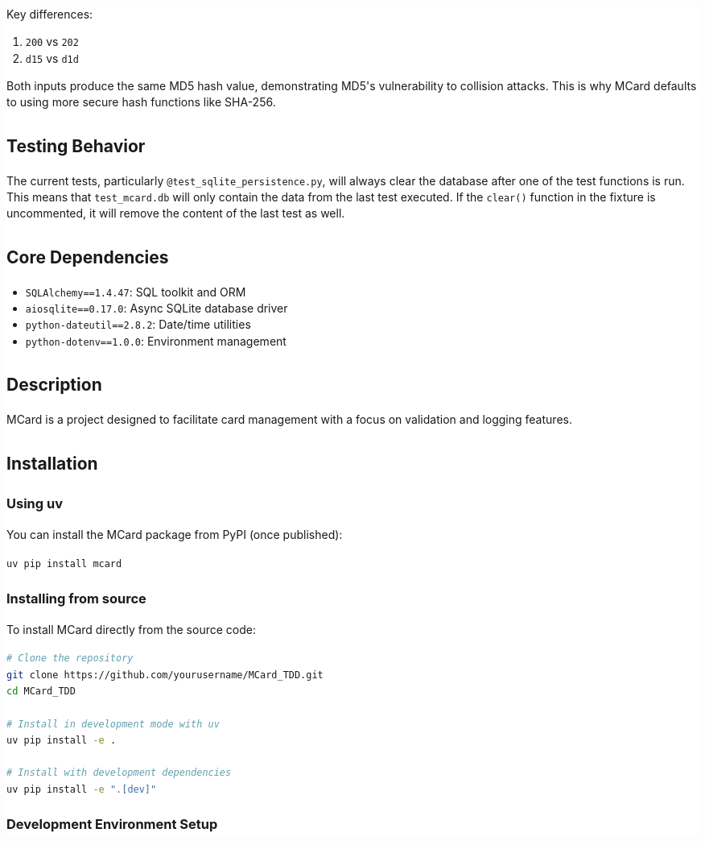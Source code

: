 Key differences:
1. `200` vs `202`
2. `d15` vs `d1d`

Both inputs produce the same MD5 hash value, demonstrating MD5's vulnerability to collision attacks. This is why MCard defaults to using more secure hash functions like SHA-256.

## Testing Behavior

The current tests, particularly `@test_sqlite_persistence.py`, will always clear the database after one of the test functions is run. This means that `test_mcard.db` will only contain the data from the last test executed. If the `clear()` function in the fixture is uncommented, it will remove the content of the last test as well.

## Core Dependencies

- `SQLAlchemy==1.4.47`: SQL toolkit and ORM
- `aiosqlite==0.17.0`: Async SQLite database driver
- `python-dateutil==2.8.2`: Date/time utilities
- `python-dotenv==1.0.0`: Environment management

## Description
MCard is a project designed to facilitate card management with a focus on validation and logging features.

## Installation

### Using uv

You can install the MCard package from PyPI (once published):

```bash
uv pip install mcard
```

### Installing from source

To install MCard directly from the source code:

```bash
# Clone the repository
git clone https://github.com/yourusername/MCard_TDD.git
cd MCard_TDD

# Install in development mode with uv
uv pip install -e .

# Install with development dependencies
uv pip install -e ".[dev]"
```

### Development Environment Setup
